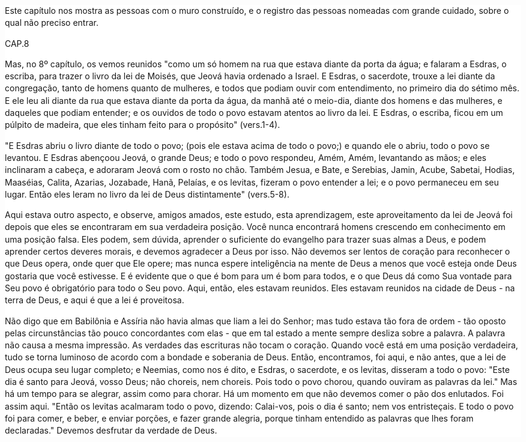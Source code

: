 Este capítulo nos mostra as pessoas com o muro construído, e o registro
das pessoas nomeadas com grande cuidado, sobre o qual não preciso
entrar.

CAP.8

Mas, no 8º capítulo, os vemos reunidos \"como um só homem na rua que
estava diante da porta da água; e falaram a Esdras, o escriba, para
trazer o livro da lei de Moisés, que Jeová havia ordenado a Israel. E
Esdras, o sacerdote, trouxe a lei diante da congregação, tanto de homens
quanto de mulheres, e todos que podiam ouvir com entendimento, no
primeiro dia do sétimo mês. E ele leu ali diante da rua que estava
diante da porta da água, da manhã até o meio-dia, diante dos homens e
das mulheres, e daqueles que podiam entender; e os ouvidos de todo o
povo estavam atentos ao livro da lei. E Esdras, o escriba, ficou em um
púlpito de madeira, que eles tinham feito para o propósito\" (vers.1-4).

\"E Esdras abriu o livro diante de todo o povo; (pois ele estava acima
de todo o povo;) e quando ele o abriu, todo o povo se levantou. E Esdras
abençoou Jeová, o grande Deus; e todo o povo respondeu, Amém, Amém,
levantando as mãos; e eles inclinaram a cabeça, e adoraram Jeová com o
rosto no chão. Também Jesua, e Bate, e Serebias, Jamin, Acube, Sabetai,
Hodias, Maaséias, Calita, Azarias, Jozabade, Hanã, Pelaías, e os
levitas, fizeram o povo entender a lei; e o povo permaneceu em seu
lugar. Então eles leram no livro da lei de Deus distintamente\"
(vers.5-8).

Aqui estava outro aspecto, e observe, amigos amados, este estudo, esta
aprendizagem, este aproveitamento da lei de Jeová foi depois que eles se
encontraram em sua verdadeira posição. Você nunca encontrará homens
crescendo em conhecimento em uma posição falsa. Eles podem, sem dúvida,
aprender o suficiente do evangelho para trazer suas almas a Deus, e
podem aprender certos deveres morais, e devemos agradecer a Deus por
isso. Não devemos ser lentos de coração para reconhecer o que Deus
opera, onde quer que Ele opere; mas nunca espere inteligência na mente
de Deus a menos que você esteja onde Deus gostaria que você estivesse. E
é evidente que o que é bom para um é bom para todos, e o que Deus dá
como Sua vontade para Seu povo é obrigatório para todo o Seu povo. Aqui,
então, eles estavam reunidos. Eles estavam reunidos na cidade de Deus -
na terra de Deus, e aqui é que a lei é proveitosa.

Não digo que em Babilônia e Assíria não havia almas que liam a lei do
Senhor; mas tudo estava tão fora de ordem - tão oposto pelas
circunstâncias tão pouco concordantes com elas - que em tal estado a
mente sempre desliza sobre a palavra. A palavra não causa a mesma
impressão. As verdades das escrituras não tocam o coração. Quando você
está em uma posição verdadeira, tudo se torna luminoso de acordo com a
bondade e soberania de Deus. Então, encontramos, foi aqui, e não antes,
que a lei de Deus ocupa seu lugar completo; e Neemias, como nos é dito,
e Esdras, o sacerdote, e os levitas, disseram a todo o povo: \"Este dia
é santo para Jeová, vosso Deus; não choreis, nem choreis. Pois todo o
povo chorou, quando ouviram as palavras da lei.\" Mas há um tempo para
se alegrar, assim como para chorar. Há um momento em que não devemos
comer o pão dos enlutados. Foi assim aqui. \"Então os levitas acalmaram
todo o povo, dizendo: Calai-vos, pois o dia é santo; nem vos
entristeçais. E todo o povo foi para comer, e beber, e enviar porções, e
fazer grande alegria, porque tinham entendido as palavras que lhes foram
declaradas.\" Devemos desfrutar da verdade de Deus.
